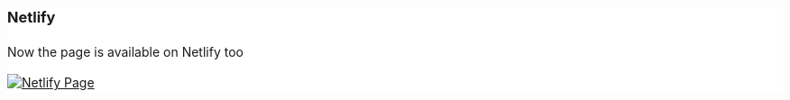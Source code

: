 
### Netlify

Now the page is available on Netlify too

[![Netlify Page](https://api.netlify.com/api/v1/badges/72578027-62e0-4396-be70-db18268e3b71/deploy-status)](https://chatappdiwdaw.netlify.app)

